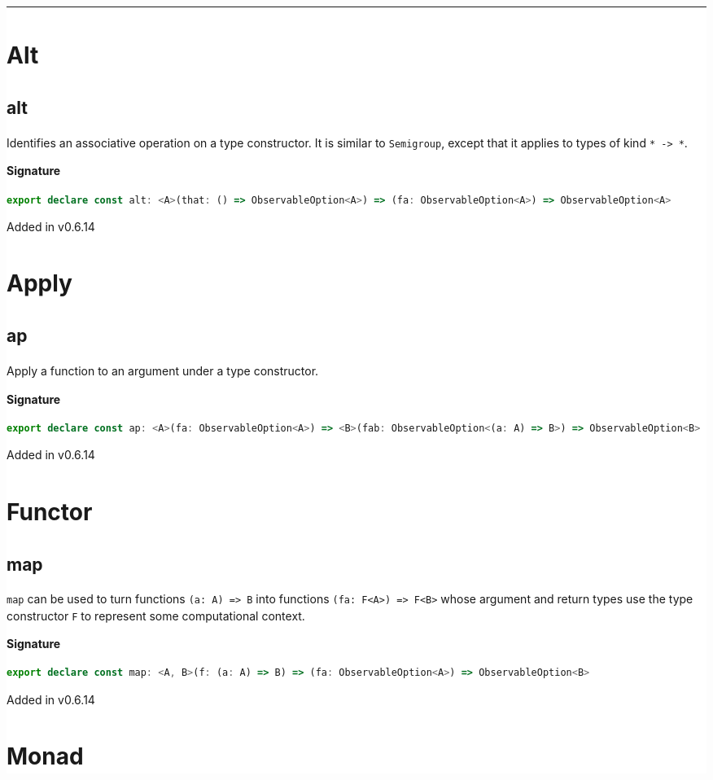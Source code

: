 
---

# Alt

## alt

Identifies an associative operation on a type constructor. It is similar to `Semigroup`, except that it applies to
types of kind `* -> *`.

**Signature**

```ts
export declare const alt: <A>(that: () => ObservableOption<A>) => (fa: ObservableOption<A>) => ObservableOption<A>
```

Added in v0.6.14

# Apply

## ap

Apply a function to an argument under a type constructor.

**Signature**

```ts
export declare const ap: <A>(fa: ObservableOption<A>) => <B>(fab: ObservableOption<(a: A) => B>) => ObservableOption<B>
```

Added in v0.6.14

# Functor

## map

`map` can be used to turn functions `(a: A) => B` into functions `(fa: F<A>) => F<B>` whose argument and return types
use the type constructor `F` to represent some computational context.

**Signature**

```ts
export declare const map: <A, B>(f: (a: A) => B) => (fa: ObservableOption<A>) => ObservableOption<B>
```

Added in v0.6.14

# Monad
